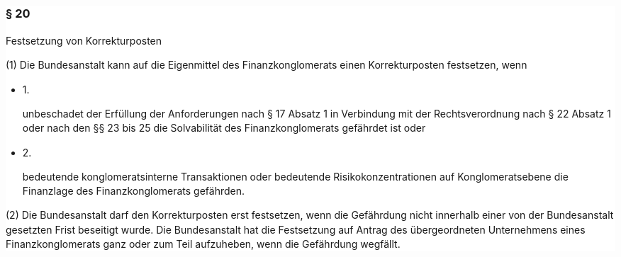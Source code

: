 </div>

</div>

</div>

</div>

<span id="BJNR186210013BJNE002000000.html"></span>

### § 20  
Festsetzung von Korrekturposten

<div>

<div class="jnhtml">

<div>

<div class="jurAbsatz">

(1) Die Bundesanstalt kann auf die Eigenmittel des Finanzkonglomerats
einen Korrekturposten festsetzen, wenn

  - 1\.
    
    <div>
    
    unbeschadet der Erfüllung der Anforderungen nach § 17 Absatz 1 in
    Verbindung mit der Rechtsverordnung nach § 22 Absatz 1 oder nach den
    §§ 23 bis 25 die Solvabilität des Finanzkonglomerats gefährdet ist
    oder
    
    </div>

  - 2\.
    
    <div>
    
    bedeutende konglomeratsinterne Transaktionen oder bedeutende
    Risikokonzentrationen auf Konglomeratsebene die Finanzlage des
    Finanzkonglomerats gefährden.
    
    </div>

</div>

<div class="jurAbsatz">

(2) Die Bundesanstalt darf den Korrekturposten erst festsetzen, wenn die
Gefährdung nicht innerhalb einer von der Bundesanstalt gesetzten Frist
beseitigt wurde. Die Bundesanstalt hat die Festsetzung auf Antrag des
übergeordneten Unternehmens eines Finanzkonglomerats ganz oder zum Teil
aufzuheben, wenn die Gefährdung wegfällt.

</div>

</div>

</div>

</div>
